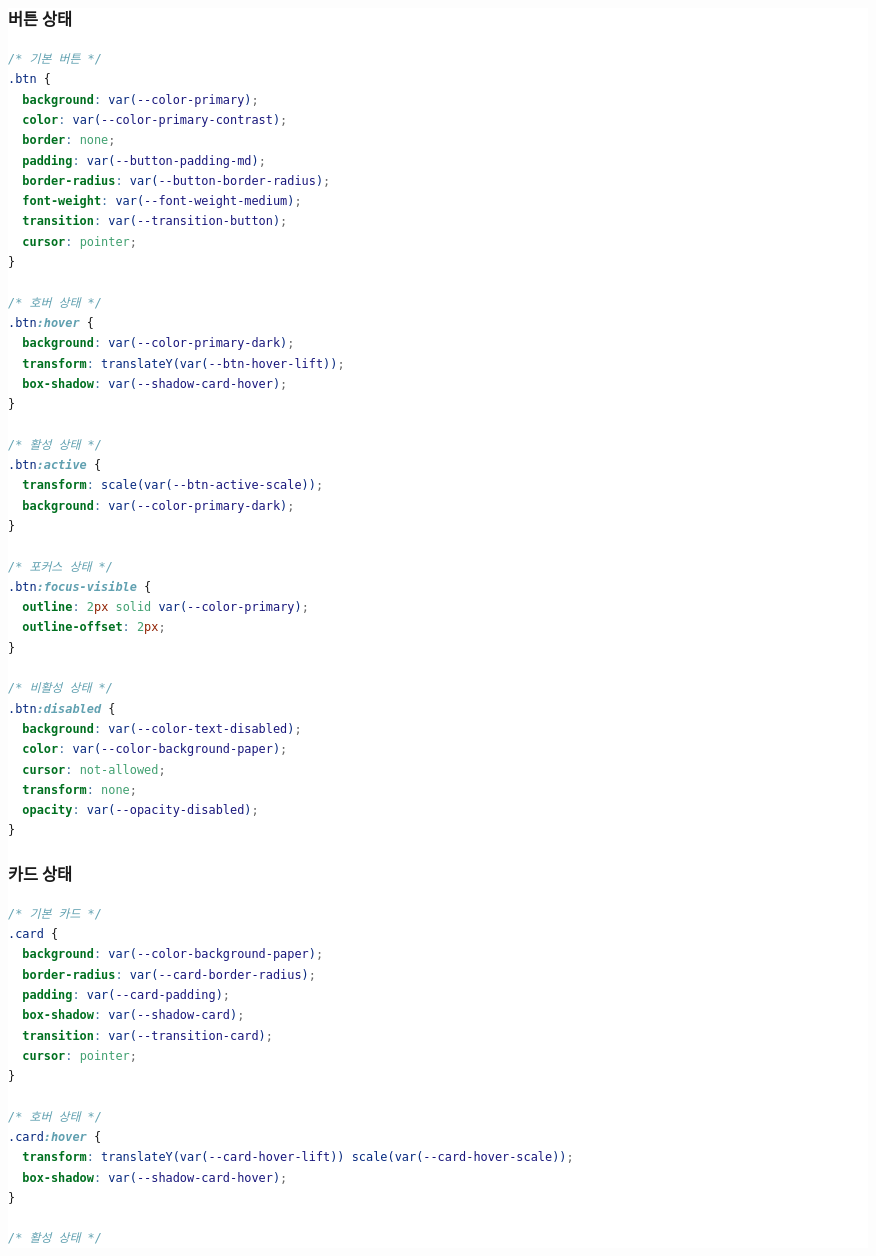### 버튼 상태

```css
/* 기본 버튼 */
.btn {
  background: var(--color-primary);
  color: var(--color-primary-contrast);
  border: none;
  padding: var(--button-padding-md);
  border-radius: var(--button-border-radius);
  font-weight: var(--font-weight-medium);
  transition: var(--transition-button);
  cursor: pointer;
}

/* 호버 상태 */
.btn:hover {
  background: var(--color-primary-dark);
  transform: translateY(var(--btn-hover-lift));
  box-shadow: var(--shadow-card-hover);
}

/* 활성 상태 */
.btn:active {
  transform: scale(var(--btn-active-scale));
  background: var(--color-primary-dark);
}

/* 포커스 상태 */
.btn:focus-visible {
  outline: 2px solid var(--color-primary);
  outline-offset: 2px;
}

/* 비활성 상태 */
.btn:disabled {
  background: var(--color-text-disabled);
  color: var(--color-background-paper);
  cursor: not-allowed;
  transform: none;
  opacity: var(--opacity-disabled);
}
```

### 카드 상태

```css
/* 기본 카드 */
.card {
  background: var(--color-background-paper);
  border-radius: var(--card-border-radius);
  padding: var(--card-padding);
  box-shadow: var(--shadow-card);
  transition: var(--transition-card);
  cursor: pointer;
}

/* 호버 상태 */
.card:hover {
  transform: translateY(var(--card-hover-lift)) scale(var(--card-hover-scale));
  box-shadow: var(--shadow-card-hover);
}

/* 활성 상태 */
```